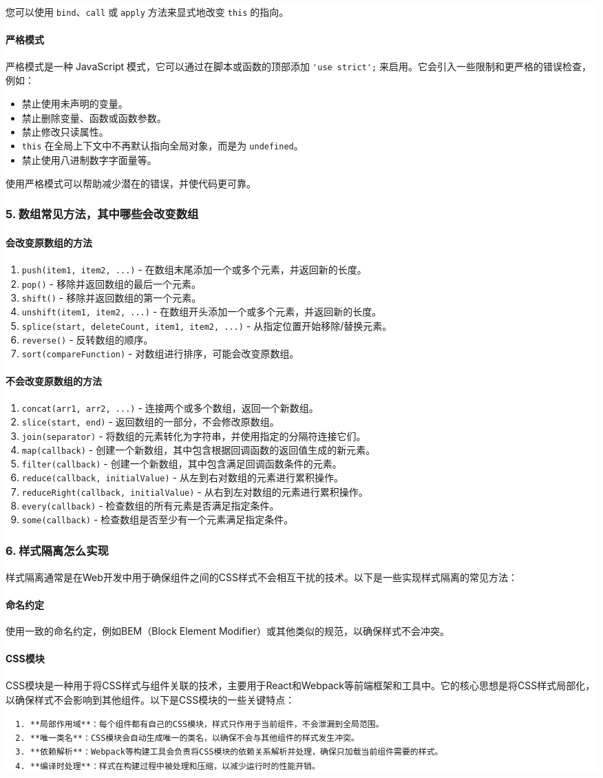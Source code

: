 您可以使用 `bind`、`call` 或 `apply` 方法来显式地改变 `this` 的指向。

####  严格模式

严格模式是一种 JavaScript 模式，它可以通过在脚本或函数的顶部添加 `'use strict';` 来启用。它会引入一些限制和更严格的错误检查，例如：

- 禁止使用未声明的变量。
- 禁止删除变量、函数或函数参数。
- 禁止修改只读属性。
- `this` 在全局上下文中不再默认指向全局对象，而是为 `undefined`。
- 禁止使用八进制数字字面量等。

使用严格模式可以帮助减少潜在的错误，并使代码更可靠。

###  5. 数组常见方法，其中哪些会改变数组

####  会改变原数组的方法

1. `push(item1, item2, ...)` - 在数组末尾添加一个或多个元素，并返回新的长度。
2. `pop()` - 移除并返回数组的最后一个元素。
3. `shift()` - 移除并返回数组的第一个元素。
4. `unshift(item1, item2, ...)` - 在数组开头添加一个或多个元素，并返回新的长度。
5. `splice(start, deleteCount, item1, item2, ...)` - 从指定位置开始移除/替换元素。
6. `reverse()` - 反转数组的顺序。
7. `sort(compareFunction)` - 对数组进行排序，可能会改变原数组。

#### 不会改变原数组的方法

1. `concat(arr1, arr2, ...)` - 连接两个或多个数组，返回一个新数组。
2. `slice(start, end)` - 返回数组的一部分，不会修改原数组。
3. `join(separator)` - 将数组的元素转化为字符串，并使用指定的分隔符连接它们。
4. `map(callback)` - 创建一个新数组，其中包含根据回调函数的返回值生成的新元素。
5. `filter(callback)` - 创建一个新数组，其中包含满足回调函数条件的元素。
6. `reduce(callback, initialValue)` - 从左到右对数组的元素进行累积操作。
7. `reduceRight(callback, initialValue)` - 从右到左对数组的元素进行累积操作。
8. `every(callback)` - 检查数组的所有元素是否满足指定条件。
9. `some(callback)` - 检查数组是否至少有一个元素满足指定条件。



### 6.  样式隔离怎么实现

样式隔离通常是在Web开发中用于确保组件之间的CSS样式不会相互干扰的技术。以下是一些实现样式隔离的常见方法：

#### 命名约定

使用一致的命名约定，例如BEM（Block Element Modifier）或其他类似的规范，以确保样式不会冲突。

#### CSS模块

CSS模块是一种用于将CSS样式与组件关联的技术，主要用于React和Webpack等前端框架和工具中。它的核心思想是将CSS样式局部化，以确保样式不会影响到其他组件。以下是CSS模块的一些关键特点：

      1. **局部作用域**：每个组件都有自己的CSS模块，样式只作用于当前组件，不会泄漏到全局范围。
      2. **唯一类名**：CSS模块会自动生成唯一的类名，以确保不会与其他组件的样式发生冲突。
      3. **依赖解析**：Webpack等构建工具会负责将CSS模块的依赖关系解析并处理，确保只加载当前组件需要的样式。
      4. **编译时处理**：样式在构建过程中被处理和压缩，以减少运行时的性能开销。
